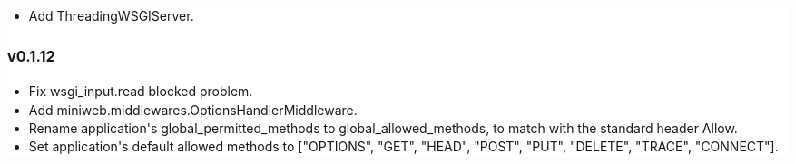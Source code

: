 - Add ThreadingWSGIServer.

### v0.1.12

- Fix wsgi_input.read blocked problem.
- Add miniweb.middlewares.OptionsHandlerMiddleware.
- Rename application's global_permitted_methods to global_allowed_methods, to match with the standard header Allow.
- Set application's default allowed methods to ["OPTIONS", "GET", "HEAD", "POST", "PUT", "DELETE", "TRACE", "CONNECT"].

